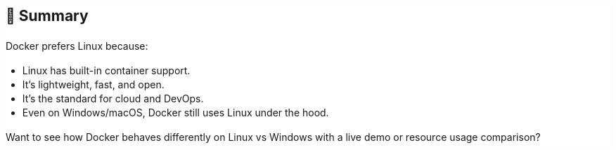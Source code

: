 ## 🧠 Summary

Docker prefers Linux because:
- Linux has built-in container support.
- It’s lightweight, fast, and open.
- It’s the standard for cloud and DevOps.
- Even on Windows/macOS, Docker still uses Linux under the hood.

Want to see how Docker behaves differently on Linux vs Windows with a live demo or resource usage comparison?
